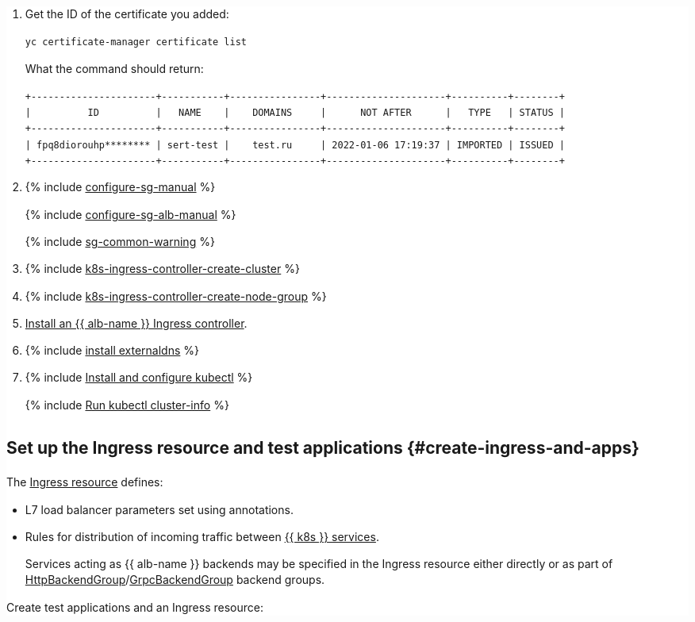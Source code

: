1. Get the ID of the certificate you added:

    ```bash
    yc certificate-manager certificate list
    ```

    What the command should return:

    ```text
    +----------------------+-----------+----------------+---------------------+----------+--------+
    |          ID          |   NAME    |    DOMAINS     |      NOT AFTER      |   TYPE   | STATUS |
    +----------------------+-----------+----------------+---------------------+----------+--------+
    | fpq8diorouhp******** | sert-test |    test.ru     | 2022-01-06 17:19:37 | IMPORTED | ISSUED |
    +----------------------+-----------+----------------+---------------------+----------+--------+
    ```

1. {% include [configure-sg-manual](../../_includes/managed-kubernetes/security-groups/configure-sg-manual-lvl3.md) %}

    {% include [configure-sg-alb-manual](../../_includes/managed-kubernetes/security-groups/configure-sg-alb-manual.md) %}

    {% include [sg-common-warning](../../_includes/managed-kubernetes/security-groups/sg-common-warning.md) %}

1. {% include [k8s-ingress-controller-create-cluster](../../_includes/application-load-balancer/k8s-ingress-controller-create-cluster.md) %}
1. {% include [k8s-ingress-controller-create-node-group](../../_includes/application-load-balancer/k8s-ingress-controller-create-node-group.md) %}

1. [Install an {{ alb-name }} Ingress controller](../../managed-kubernetes/operations/applications/alb-ingress-controller.md).


1. {% include [install externaldns](../../_includes/managed-kubernetes/install-externaldns.md) %}


1. {% include [Install and configure kubectl](../../_includes/managed-kubernetes/kubectl-install.md) %}

   {% include [Run kubectl cluster-info](../../_includes/managed-kubernetes/kubectl-info.md) %}

## Set up the Ingress resource and test applications {#create-ingress-and-apps}

The [Ingress resource](../../application-load-balancer/k8s-ref/ingress.md) defines:

* L7 load balancer parameters set using annotations.
* Rules for distribution of incoming traffic between [{{ k8s }} services](../../application-load-balancer/k8s-ref/service-for-ingress.md).

    Services acting as {{ alb-name }} backends may be specified in the Ingress resource either directly or as part of [HttpBackendGroup](../../application-load-balancer/k8s-ref/http-backend-group.md)/[GrpcBackendGroup](../../application-load-balancer/k8s-ref/grpc-backend-group.md) backend groups.

Create test applications and an Ingress resource:
